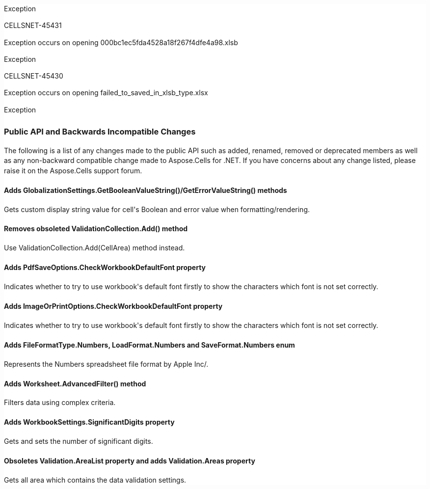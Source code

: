 Exception 

CELLSNET-45431

Exception occurs on opening 000bc1ec5fda4528a18f267f4dfe4a98.xlsb

Exception 

CELLSNET-45430

Exception occurs on opening failed\_to\_saved\_in\_xlsb\_type.xlsx

Exception 

### Public API and Backwards Incompatible Changes

The following is a list of any changes made to the public API such as added, renamed, removed or deprecated members as well as any non-backward compatible change made to Aspose.Cells for .NET. If you have concerns about any change listed, please raise it on the Aspose.Cells support forum.

#### Adds GlobalizationSettings.GetBooleanValueString()/GetErrorValueString() methods

Gets custom display string value for cell's Boolean and error value when formatting/rendering.

#### Removes obsoleted ValidationCollection.Add() method

Use ValidationCollection.Add(CellArea) method instead.

#### Adds PdfSaveOptions.CheckWorkbookDefaultFont property

Indicates whether to try to use workbook's default font firstly to show the characters which font is not set correctly.

#### Adds ImageOrPrintOptions.CheckWorkbookDefaultFont property

Indicates whether to try to use workbook's default font firstly to show the characters which font is not set correctly.

#### Adds FileFormatType.Numbers, LoadFormat.Numbers and SaveFormat.Numbers enum

Represents the Numbers spreadsheet file format by Apple Inc/.

#### Adds Worksheet.AdvancedFilter() method

Filters data using complex criteria.

#### Adds WorkbookSettings.SignificantDigits property

Gets and sets the number of significant digits.

#### Obsoletes Validation.AreaList property and adds Validation.Areas property

Gets all area which contains the data validation settings.
